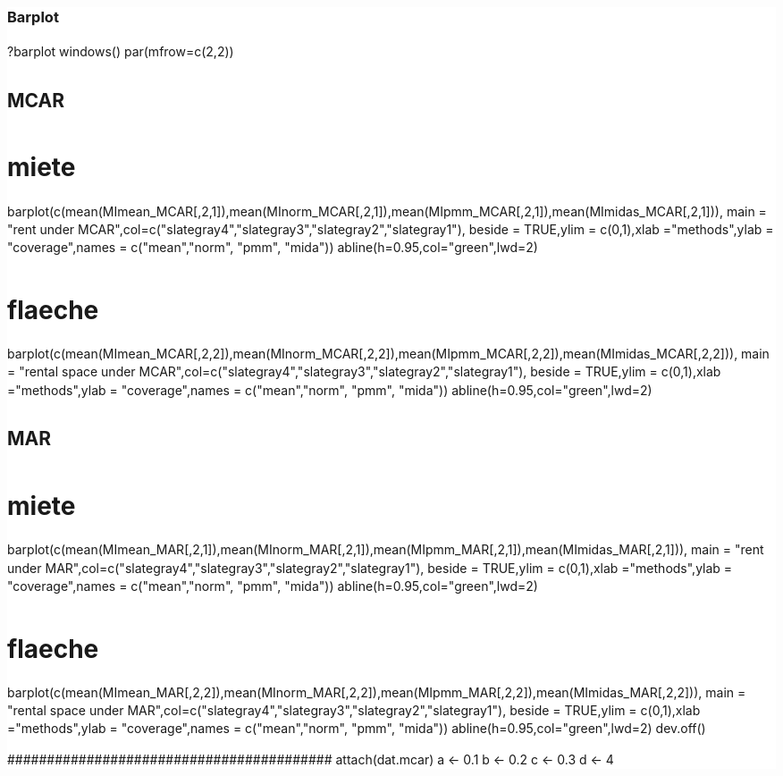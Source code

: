 
### Barplot
?barplot
windows()
par(mfrow=c(2,2))
## MCAR
# miete
barplot(c(mean(MImean_MCAR[,2,1]),mean(MInorm_MCAR[,2,1]),mean(MIpmm_MCAR[,2,1]),mean(MImidas_MCAR[,2,1])),
        main = "rent under MCAR",col=c("slategray4","slategray3","slategray2","slategray1"),
        beside = TRUE,ylim = c(0,1),xlab ="methods",ylab = "coverage",names = c("mean","norm", "pmm", "mida"))
abline(h=0.95,col="green",lwd=2)

# flaeche
barplot(c(mean(MImean_MCAR[,2,2]),mean(MInorm_MCAR[,2,2]),mean(MIpmm_MCAR[,2,2]),mean(MImidas_MCAR[,2,2])),
        main = "rental space under MCAR",col=c("slategray4","slategray3","slategray2","slategray1"),
        beside = TRUE,ylim = c(0,1),xlab ="methods",ylab = "coverage",names = c("mean","norm", "pmm", "mida"))
abline(h=0.95,col="green",lwd=2)


## MAR
# miete
barplot(c(mean(MImean_MAR[,2,1]),mean(MInorm_MAR[,2,1]),mean(MIpmm_MAR[,2,1]),mean(MImidas_MAR[,2,1])),
        main = "rent under MAR",col=c("slategray4","slategray3","slategray2","slategray1"),
        beside = TRUE,ylim = c(0,1),xlab ="methods",ylab = "coverage",names = c("mean","norm", "pmm", "mida"))
abline(h=0.95,col="green",lwd=2)

# flaeche
barplot(c(mean(MImean_MAR[,2,2]),mean(MInorm_MAR[,2,2]),mean(MIpmm_MAR[,2,2]),mean(MImidas_MAR[,2,2])),
        main = "rental space under MAR",col=c("slategray4","slategray3","slategray2","slategray1"),
        beside = TRUE,ylim = c(0,1),xlab ="methods",ylab = "coverage",names = c("mean","norm", "pmm", "mida"))
abline(h=0.95,col="green",lwd=2)
dev.off()

#########################################
attach(dat.mcar)
a <- 0.1
b <- 0.2
c <- 0.3
d <- 4

